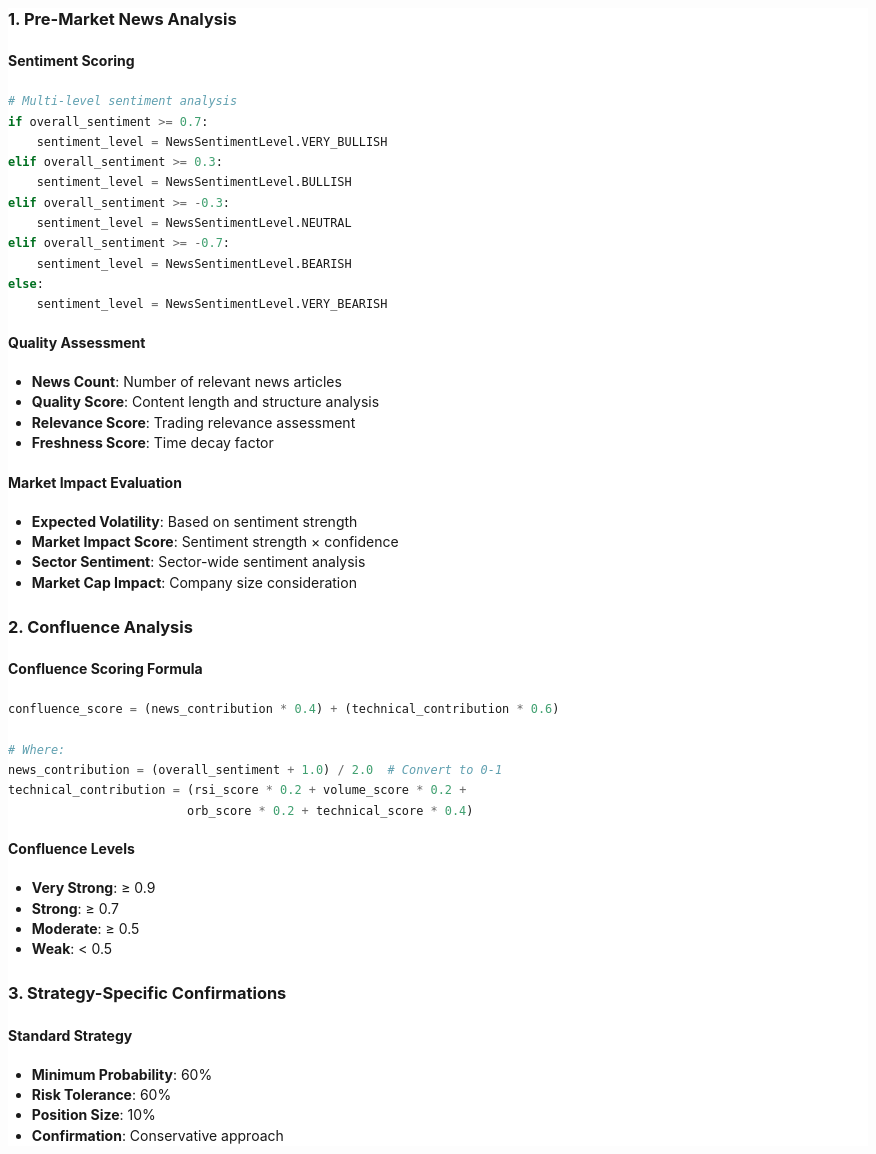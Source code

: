 ### **1. Pre-Market News Analysis**

#### **Sentiment Scoring**
```python
# Multi-level sentiment analysis
if overall_sentiment >= 0.7:
    sentiment_level = NewsSentimentLevel.VERY_BULLISH
elif overall_sentiment >= 0.3:
    sentiment_level = NewsSentimentLevel.BULLISH
elif overall_sentiment >= -0.3:
    sentiment_level = NewsSentimentLevel.NEUTRAL
elif overall_sentiment >= -0.7:
    sentiment_level = NewsSentimentLevel.BEARISH
else:
    sentiment_level = NewsSentimentLevel.VERY_BEARISH
```

#### **Quality Assessment**
- **News Count**: Number of relevant news articles
- **Quality Score**: Content length and structure analysis
- **Relevance Score**: Trading relevance assessment
- **Freshness Score**: Time decay factor

#### **Market Impact Evaluation**
- **Expected Volatility**: Based on sentiment strength
- **Market Impact Score**: Sentiment strength × confidence
- **Sector Sentiment**: Sector-wide sentiment analysis
- **Market Cap Impact**: Company size consideration

### **2. Confluence Analysis**

#### **Confluence Scoring Formula**
```python
confluence_score = (news_contribution * 0.4) + (technical_contribution * 0.6)

# Where:
news_contribution = (overall_sentiment + 1.0) / 2.0  # Convert to 0-1
technical_contribution = (rsi_score * 0.2 + volume_score * 0.2 + 
                         orb_score * 0.2 + technical_score * 0.4)
```

#### **Confluence Levels**
- **Very Strong**: ≥ 0.9
- **Strong**: ≥ 0.7
- **Moderate**: ≥ 0.5
- **Weak**: < 0.5

### **3. Strategy-Specific Confirmations**

#### **Standard Strategy**
- **Minimum Probability**: 60%
- **Risk Tolerance**: 60%
- **Position Size**: 10%
- **Confirmation**: Conservative approach
